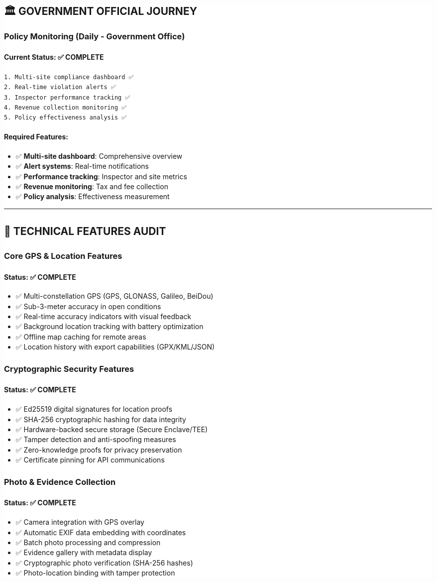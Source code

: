 
## 🏛️ **GOVERNMENT OFFICIAL JOURNEY**

### **Policy Monitoring (Daily - Government Office)**
#### **Current Status: ✅ COMPLETE**
```
1. Multi-site compliance dashboard ✅
2. Real-time violation alerts ✅
3. Inspector performance tracking ✅
4. Revenue collection monitoring ✅
5. Policy effectiveness analysis ✅
```

#### **Required Features:**
- ✅ **Multi-site dashboard**: Comprehensive overview
- ✅ **Alert systems**: Real-time notifications
- ✅ **Performance tracking**: Inspector and site metrics
- ✅ **Revenue monitoring**: Tax and fee collection
- ✅ **Policy analysis**: Effectiveness measurement

---

## 🔧 **TECHNICAL FEATURES AUDIT**

### **Core GPS & Location Features**
#### **Status: ✅ COMPLETE**
- ✅ Multi-constellation GPS (GPS, GLONASS, Galileo, BeiDou)
- ✅ Sub-3-meter accuracy in open conditions
- ✅ Real-time accuracy indicators with visual feedback
- ✅ Background location tracking with battery optimization
- ✅ Offline map caching for remote areas
- ✅ Location history with export capabilities (GPX/KML/JSON)

### **Cryptographic Security Features**
#### **Status: ✅ COMPLETE**
- ✅ Ed25519 digital signatures for location proofs
- ✅ SHA-256 cryptographic hashing for data integrity
- ✅ Hardware-backed secure storage (Secure Enclave/TEE)
- ✅ Tamper detection and anti-spoofing measures
- ✅ Zero-knowledge proofs for privacy preservation
- ✅ Certificate pinning for API communications

### **Photo & Evidence Collection**
#### **Status: ✅ COMPLETE**
- ✅ Camera integration with GPS overlay
- ✅ Automatic EXIF data embedding with coordinates
- ✅ Batch photo processing and compression
- ✅ Evidence gallery with metadata display
- ✅ Cryptographic photo verification (SHA-256 hashes)
- ✅ Photo-location binding with tamper protection
